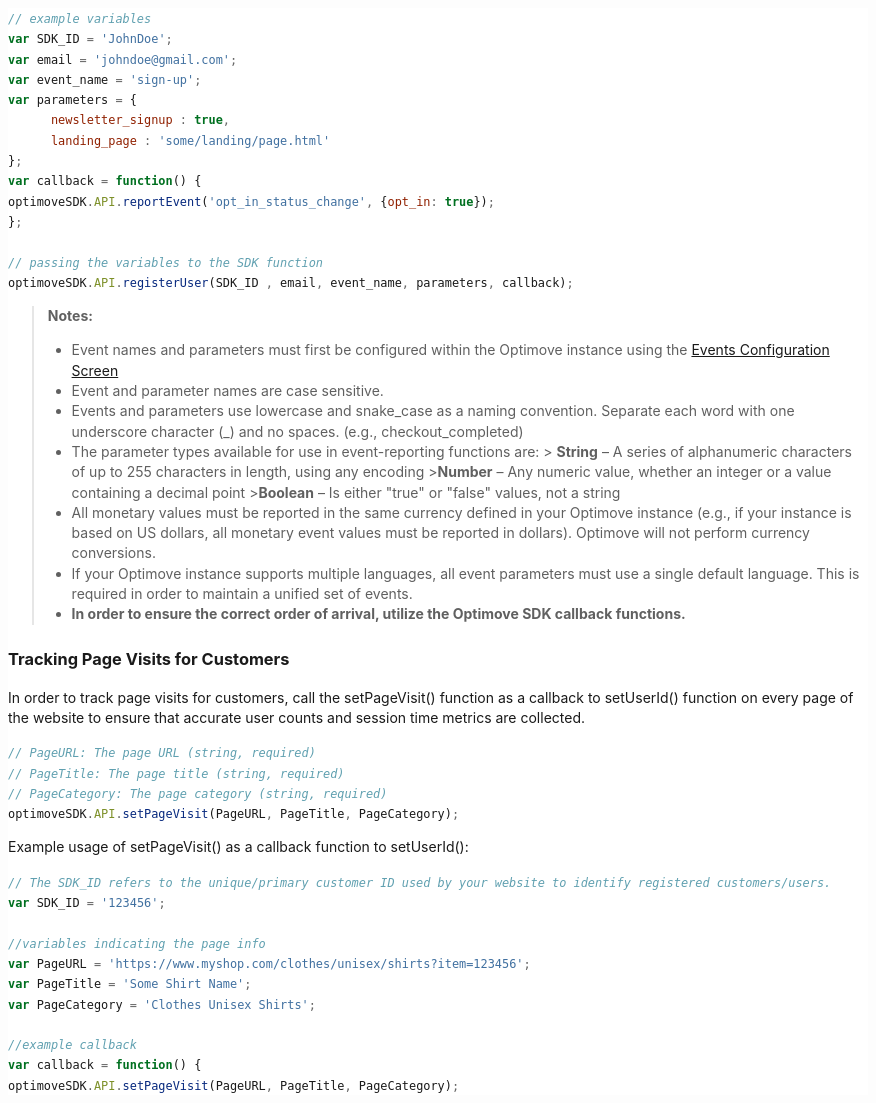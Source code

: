 ```javascript
// example variables
var SDK_ID = 'JohnDoe';
var email = 'johndoe@gmail.com';
var event_name = 'sign-up';
var parameters = {
      newsletter_signup : true,
      landing_page : 'some/landing/page.html'
};
var callback = function() {
optimoveSDK.API.reportEvent('opt_in_status_change', {opt_in: true});
};

// passing the variables to the SDK function
optimoveSDK.API.registerUser(SDK_ID , email, event_name, parameters, callback);

```
>**Notes:**
>- Event names and parameters must first be configured within the Optimove instance using the [Events Configuration Screen](https://academy.optimove.com/en/article/configuring-events-in-optimove)
>-   Event and parameter names are case sensitive.
>-   Events and parameters use lowercase and snake_case as a naming convention. Separate each word with one underscore character (_) and no spaces. (e.g., checkout_completed)
>-   The parameter types available for use in event-reporting functions are:
	> **String** – A series of alphanumeric characters of up to 255 characters in length, using any encoding
    >**Number** – Any numeric value, whether an integer or a value containing a decimal point
    >**Boolean** – Is either "true" or "false" values, not a string
>-   All monetary values must be reported in the same currency defined in your Optimove instance (e.g., if your instance is based on US dollars, all monetary event values must be reported in dollars). Optimove will not perform currency conversions.
>-   If your Optimove instance supports multiple languages, all event parameters must use a single default language. This is required in order to maintain a unified set of events.
>- **In order to ensure the correct order of arrival, utilize the Optimove SDK callback functions.**




### <a id="track-visits-customers"></a>Tracking Page Visits for Customers

In order to track page visits for customers, call the setPageVisit() function as a callback to setUserId() function on every page of the website to ensure that accurate user counts and session time metrics are collected. 
```javascript
// PageURL: The page URL (string, required)
// PageTitle: The page title (string, required)
// PageCategory: The page category (string, required)
optimoveSDK.API.setPageVisit(PageURL, PageTitle, PageCategory);
```

Example usage of setPageVisit() as a callback function to setUserId():
```javascript
// The SDK_ID refers to the unique/primary customer ID used by your website to identify registered customers/users. 
var SDK_ID = '123456'; 

//variables indicating the page info
var PageURL = 'https://www.myshop.com/clothes/unisex/shirts?item=123456';
var PageTitle = 'Some Shirt Name';
var PageCategory = 'Clothes Unisex Shirts';

//example callback 
var callback = function() { 
optimoveSDK.API.setPageVisit(PageURL, PageTitle, PageCategory);

```